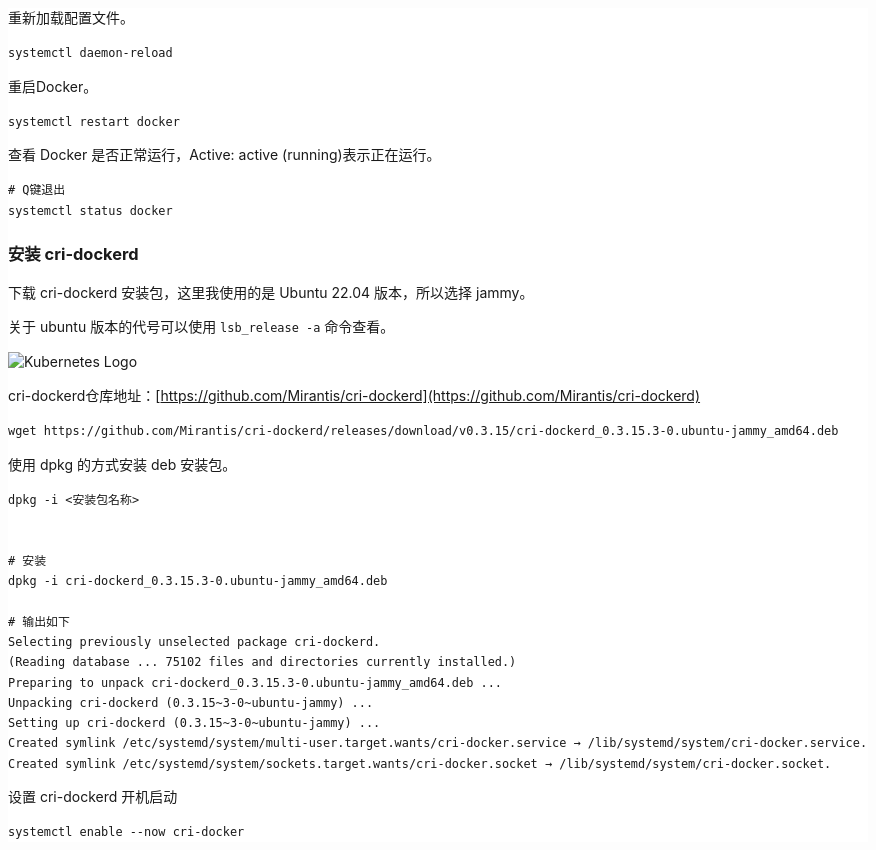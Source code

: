 重新加载配置文件。

```shell
systemctl daemon-reload
```

重启Docker。

```shell
systemctl restart docker
```

查看 Docker 是否正常运行，Active: active (running)表示正在运行。

```shell
# Q键退出
systemctl status docker
```

### 安装 cri-dockerd

下载 cri-dockerd 安装包，这里我使用的是 Ubuntu 22.04 版本，所以选择 jammy。

关于 ubuntu 版本的代号可以使用 `lsb_release -a` 命令查看。

![Kubernetes Logo](/images/docs/Kubernetes/Kubernetes学习笔记/assets/image-02.png)

cri-dockerd仓库地址：[https://github.com/Mirantis/cri-dockerd](https://github.com/Mirantis/cri-dockerd)

```shell
wget https://github.com/Mirantis/cri-dockerd/releases/download/v0.3.15/cri-dockerd_0.3.15.3-0.ubuntu-jammy_amd64.deb
```

使用 dpkg 的方式安装 deb 安装包。

```shell
dpkg -i <安装包名称>


# 安装
dpkg -i cri-dockerd_0.3.15.3-0.ubuntu-jammy_amd64.deb

# 输出如下
Selecting previously unselected package cri-dockerd.
(Reading database ... 75102 files and directories currently installed.)
Preparing to unpack cri-dockerd_0.3.15.3-0.ubuntu-jammy_amd64.deb ...
Unpacking cri-dockerd (0.3.15~3-0~ubuntu-jammy) ...
Setting up cri-dockerd (0.3.15~3-0~ubuntu-jammy) ...
Created symlink /etc/systemd/system/multi-user.target.wants/cri-docker.service → /lib/systemd/system/cri-docker.service.
Created symlink /etc/systemd/system/sockets.target.wants/cri-docker.socket → /lib/systemd/system/cri-docker.socket.
```

设置 cri-dockerd 开机启动

```shell
systemctl enable --now cri-docker
```
